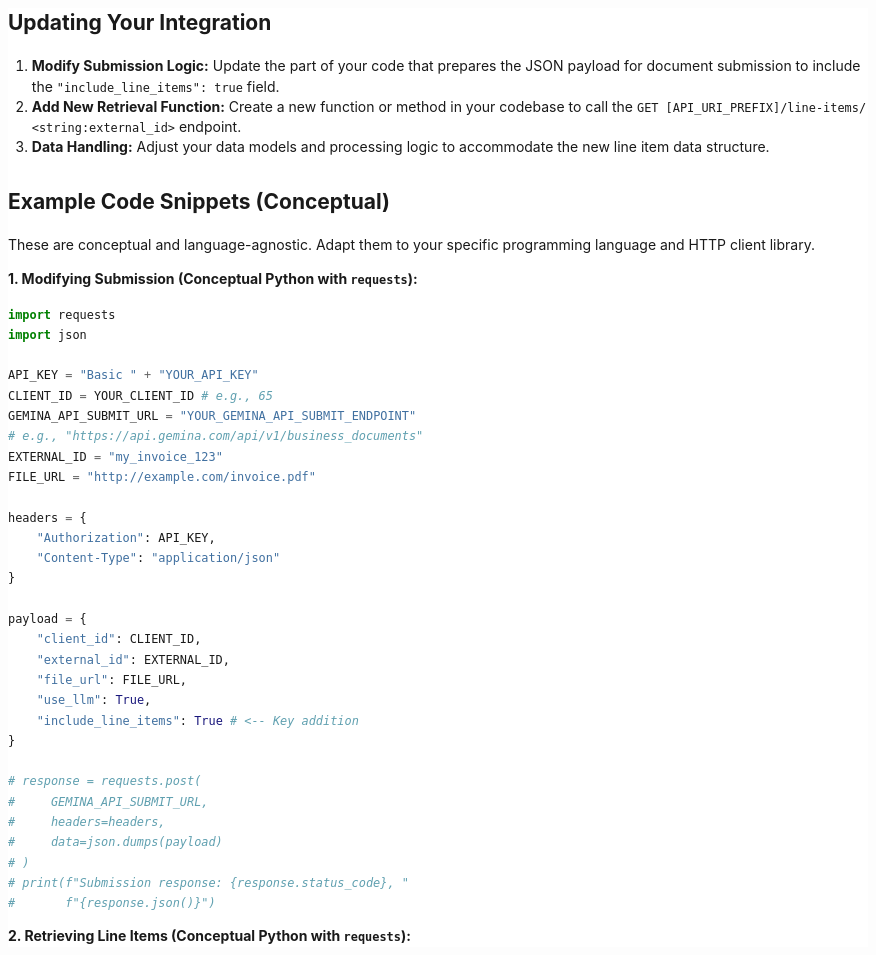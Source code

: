 ## Updating Your Integration

1.  **Modify Submission Logic:** Update the part of your code that
    prepares the JSON payload for document submission to include the
    `"include_line_items": true` field.
2.  **Add New Retrieval Function:** Create a new function or method in
    your codebase to call the
    `GET [API_URI_PREFIX]/line-items/<string:external_id>` endpoint.
3.  **Data Handling:** Adjust your data models and processing logic to
    accommodate the new line item data structure.

## Example Code Snippets (Conceptual)

These are conceptual and language-agnostic. Adapt them to your specific
programming language and HTTP client library.

**1. Modifying Submission (Conceptual Python with `requests`):**

```python
import requests
import json

API_KEY = "Basic " + "YOUR_API_KEY"
CLIENT_ID = YOUR_CLIENT_ID # e.g., 65
GEMINA_API_SUBMIT_URL = "YOUR_GEMINA_API_SUBMIT_ENDPOINT"
# e.g., "https://api.gemina.com/api/v1/business_documents"
EXTERNAL_ID = "my_invoice_123"
FILE_URL = "http://example.com/invoice.pdf"

headers = {
    "Authorization": API_KEY,
    "Content-Type": "application/json"
}

payload = {
    "client_id": CLIENT_ID,
    "external_id": EXTERNAL_ID,
    "file_url": FILE_URL,
    "use_llm": True,
    "include_line_items": True # <-- Key addition
}

# response = requests.post(
#     GEMINA_API_SUBMIT_URL,
#     headers=headers,
#     data=json.dumps(payload)
# )
# print(f"Submission response: {response.status_code}, "
#       f"{response.json()}")
```

**2. Retrieving Line Items (Conceptual Python with `requests`):**
